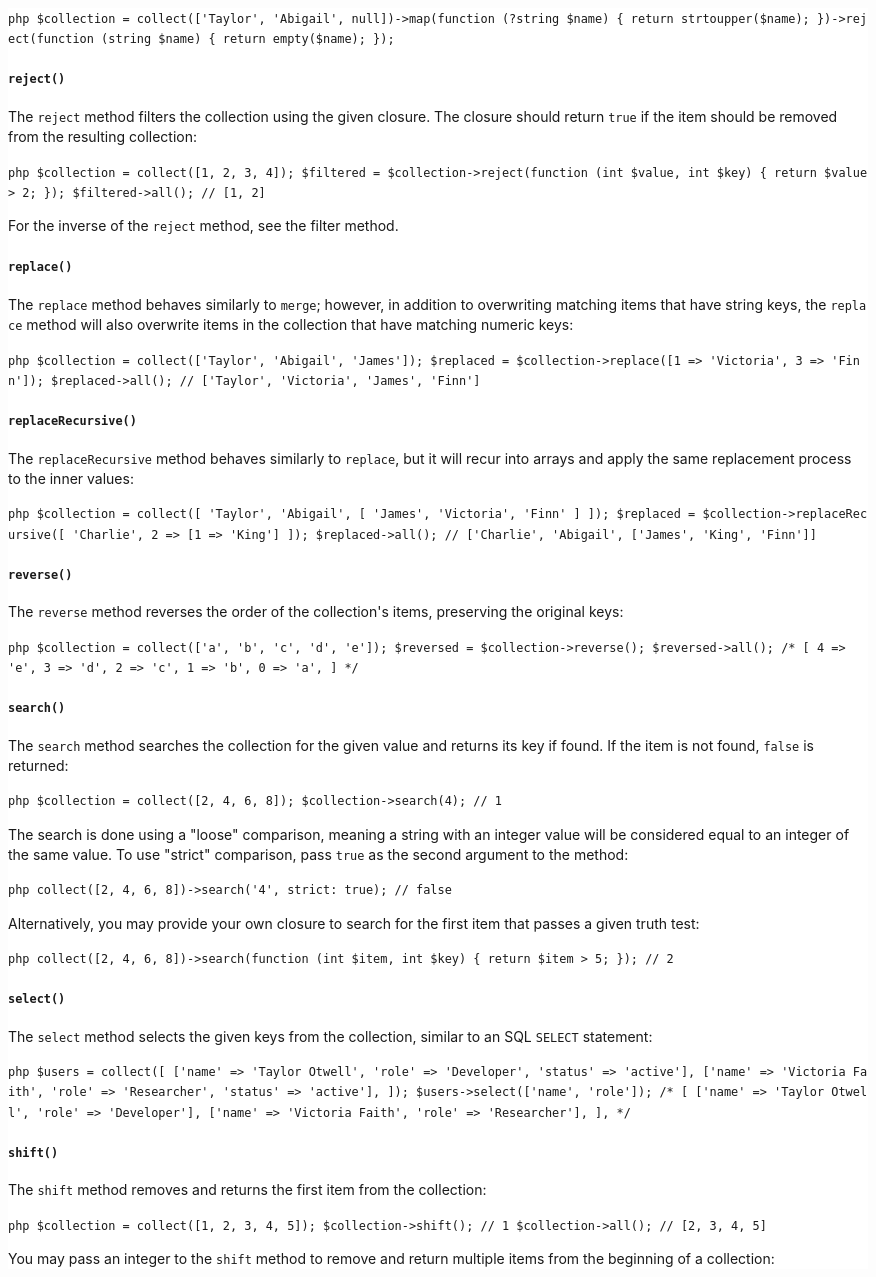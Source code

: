 ```php $collection = collect(['Taylor', 'Abigail', null])->map(function (?string $name) { return strtoupper($name); })->reject(function (string $name) { return empty($name); }); ``` 

#### `reject()`

The `reject` method filters the collection using the given closure. The closure should return `true` if the item should be removed from the resulting collection:

```php $collection = collect([1, 2, 3, 4]); $filtered = $collection->reject(function (int $value, int $key) { return $value > 2; }); $filtered->all(); // [1, 2] ``` 

For the inverse of the `reject` method, see the filter method.

#### `replace()`

The `replace` method behaves similarly to `merge`; however, in addition to overwriting matching items that have string keys, the `replace` method will also overwrite items in the collection that have matching numeric keys:

```php $collection = collect(['Taylor', 'Abigail', 'James']); $replaced = $collection->replace([1 => 'Victoria', 3 => 'Finn']); $replaced->all(); // ['Taylor', 'Victoria', 'James', 'Finn'] ``` 

#### `replaceRecursive()`

The `replaceRecursive` method behaves similarly to `replace`, but it will recur into arrays and apply the same replacement process to the inner values:

```php $collection = collect([ 'Taylor', 'Abigail', [ 'James', 'Victoria', 'Finn' ] ]); $replaced = $collection->replaceRecursive([ 'Charlie', 2 => [1 => 'King'] ]); $replaced->all(); // ['Charlie', 'Abigail', ['James', 'King', 'Finn']] ``` 

#### `reverse()`

The `reverse` method reverses the order of the collection's items, preserving the original keys:

```php $collection = collect(['a', 'b', 'c', 'd', 'e']); $reversed = $collection->reverse(); $reversed->all(); /* [ 4 => 'e', 3 => 'd', 2 => 'c', 1 => 'b', 0 => 'a', ] */ ``` 

#### `search()`

The `search` method searches the collection for the given value and returns its key if found. If the item is not found, `false` is returned:

```php $collection = collect([2, 4, 6, 8]); $collection->search(4); // 1 ``` 

The search is done using a "loose" comparison, meaning a string with an integer value will be considered equal to an integer of the same value. To use "strict" comparison, pass `true` as the second argument to the method:

```php collect([2, 4, 6, 8])->search('4', strict: true); // false ``` 

Alternatively, you may provide your own closure to search for the first item that passes a given truth test:

```php collect([2, 4, 6, 8])->search(function (int $item, int $key) { return $item > 5; }); // 2 ``` 

#### `select()`

The `select` method selects the given keys from the collection, similar to an SQL `SELECT` statement:

```php $users = collect([ ['name' => 'Taylor Otwell', 'role' => 'Developer', 'status' => 'active'], ['name' => 'Victoria Faith', 'role' => 'Researcher', 'status' => 'active'], ]); $users->select(['name', 'role']); /* [ ['name' => 'Taylor Otwell', 'role' => 'Developer'], ['name' => 'Victoria Faith', 'role' => 'Researcher'], ], */ ``` 

#### `shift()`

The `shift` method removes and returns the first item from the collection:

```php $collection = collect([1, 2, 3, 4, 5]); $collection->shift(); // 1 $collection->all(); // [2, 3, 4, 5] ``` 

You may pass an integer to the `shift` method to remove and return multiple items from the beginning of a collection:

```
